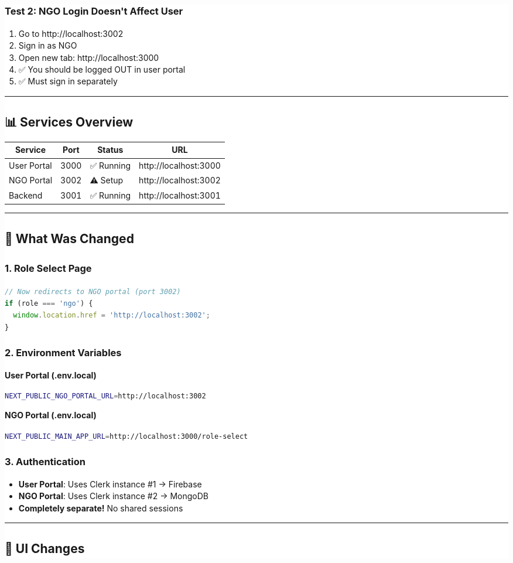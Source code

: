 ### Test 2: NGO Login Doesn't Affect User
1. Go to http://localhost:3002
2. Sign in as NGO
3. Open new tab: http://localhost:3000
4. ✅ You should be logged OUT in user portal
5. ✅ Must sign in separately

---

## 📊 Services Overview

| Service | Port | Status | URL |
|---------|------|--------|-----|
| User Portal | 3000 | ✅ Running | http://localhost:3000 |
| NGO Portal | 3002 | ⚠️ Setup | http://localhost:3002 |
| Backend | 3001 | ✅ Running | http://localhost:3001 |

---

## 🔧 What Was Changed

### 1. Role Select Page
```typescript
// Now redirects to NGO portal (port 3002)
if (role === 'ngo') {
  window.location.href = 'http://localhost:3002';
}
```

### 2. Environment Variables

**User Portal (.env.local)**
```bash
NEXT_PUBLIC_NGO_PORTAL_URL=http://localhost:3002
```

**NGO Portal (.env.local)**
```bash
NEXT_PUBLIC_MAIN_APP_URL=http://localhost:3000/role-select
```

### 3. Authentication
- **User Portal**: Uses Clerk instance #1 → Firebase
- **NGO Portal**: Uses Clerk instance #2 → MongoDB
- **Completely separate!** No shared sessions

---

## 🎨 UI Changes
